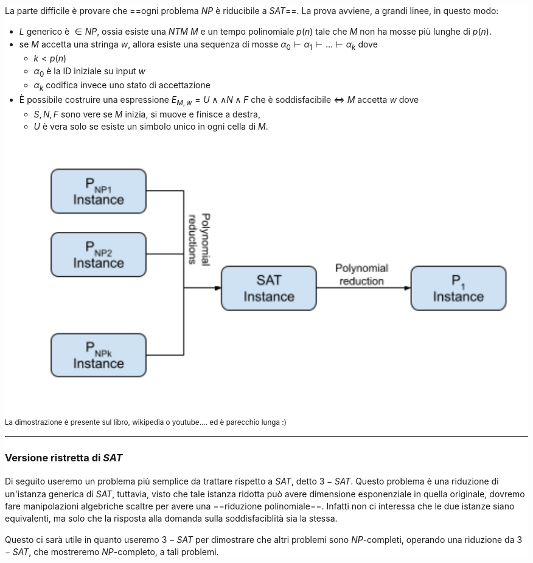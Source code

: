 La parte difficile è provare che ==ogni problema $NP$ è riducibile a $SAT$==. La prova avviene, a grandi linee, in questo modo:

- $L$ generico è $\in NP$, ossia esiste una $NTM$ $M$ e un tempo polinomiale $p(n)$ tale che $M$ non ha mosse più lunghe di $p(n)$.
- se $M$ accetta una stringa $w$, allora esiste una sequenza di mosse $\alpha_0 \vdash \alpha_1 \vdash \ldots \vdash \alpha_k$ dove
  - $k < p(n)$
  - $\alpha_0$ è la ID iniziale su input $w$
  - $\alpha_k$ codifica invece uno stato di accettazione
- È possibile costruire una espressione $E_{M,w} = U \land \land N \land F$ che è soddisfacibile $\iff$ $M$ accetta $w$ dove
  - $S, N, F$ sono vere se $M$ inizia, si muove e finisce a destra,
  - $U$ è vera solo se esiste un simbolo unico in ogni cella di $M$.

![](../../../static/TCC/sat_reductions.png)

<small> La dimostrazione è presente sul libro, wikipedia o youtube.... ed è parecchio lunga :) </small>

---

### Versione ristretta di $SAT$

Di seguito useremo un problema più semplice da trattare rispetto a $SAT$, detto $3-SAT$. Questo problema è una riduzione di un'istanza generica di $SAT$, tuttavia, visto che tale istanza ridotta può avere dimensione esponenziale in quella originale, dovremo fare manipolazioni algebriche scaltre per avere una ==riduzione polinomiale==. Infatti non ci interessa che le due istanze siano equivalenti, ma solo che la risposta alla domanda sulla soddisfaciblità sia la stessa.

Questo ci sarà utile in quanto useremo $3-SAT$ per dimostrare che altri problemi sono $NP$-completi, operando una riduzione da $3-SAT$, che mostreremo $NP$-completo, a tali problemi.
